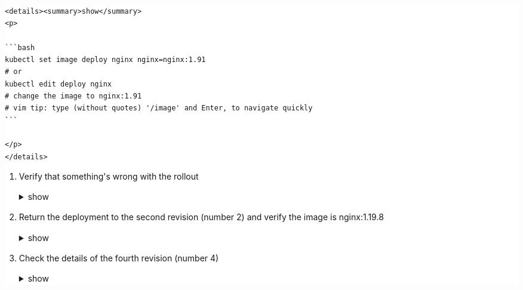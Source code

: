     <details><summary>show</summary>
    <p>

    ```bash
    kubectl set image deploy nginx nginx=nginx:1.91
    # or
    kubectl edit deploy nginx
    # change the image to nginx:1.91
    # vim tip: type (without quotes) '/image' and Enter, to navigate quickly
    ```

    </p>
    </details>

1. Verify that something's wrong with the rollout

    <details><summary>show</summary>
    <p>

    ```bash
    kubectl rollout status deploy nginx
    # or
    kubectl get po # you'll see 'ErrImagePull' or 'ImagePullBackOff'
    ```

    </p>
    </details>


1. Return the deployment to the second revision (number 2) and verify the image is nginx:1.19.8

    <details><summary>show</summary>
    <p>

    ```bash
    kubectl rollout undo deploy nginx --to-revision=2
    kubectl describe deploy nginx | grep Image:
    kubectl rollout status deploy nginx # Everything should be OK
    ```

    </p>
    </details>

1. Check the details of the fourth revision (number 4)

    <details><summary>show</summary>
    <p>

    ```bash
    kubectl rollout history deploy nginx --revision=4 # You'll also see the wrong image displayed here
    ```
